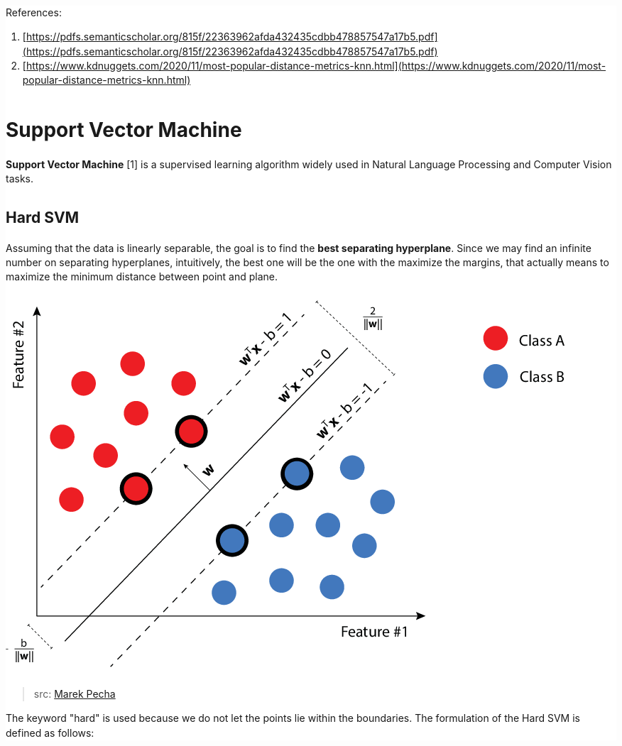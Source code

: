 References:

1. [https://pdfs.semanticscholar.org/815f/22363962afda432435cdbb478857547a17b5.pdf](https://pdfs.semanticscholar.org/815f/22363962afda432435cdbb478857547a17b5.pdf)
2. [https://www.kdnuggets.com/2020/11/most-popular-distance-metrics-knn.html](https://www.kdnuggets.com/2020/11/most-popular-distance-metrics-knn.html)

# Support Vector Machine

**Support Vector Machine** [1] is a supervised learning algorithm widely used in Natural Language Processing and Computer Vision tasks.

## Hard SVM

Assuming that the data is linearly separable, the goal is to find the **best separating hyperplane**. Since we may find an infinite number on separating hyperplanes, intuitively, the best one will be the one with the maximize the margins, that actually means to maximize the minimum distance between point and plane.

![Hard SVM](./image15.png)

> src: [Marek Pecha](https://www.researchgate.net/profile/Marek-Pecha)

The keyword "hard" is used because we do not let the points lie within the boundaries. The formulation of the Hard SVM is defined as follows:
